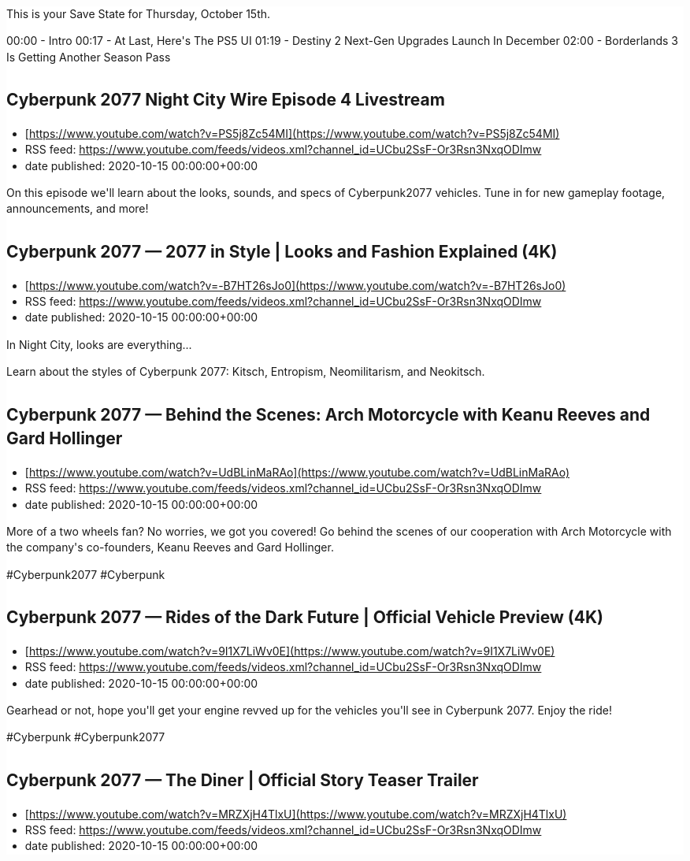 This is your Save State for Thursday, October 15th.

00:00 - Intro
00:17 - At Last, Here's The PS5 UI
01:19 - Destiny 2 Next-Gen Upgrades Launch In December
02:00 - Borderlands 3 Is Getting Another Season Pass

## Cyberpunk 2077 Night City Wire Episode 4 Livestream
 - [https://www.youtube.com/watch?v=PS5j8Zc54MI](https://www.youtube.com/watch?v=PS5j8Zc54MI)
 - RSS feed: https://www.youtube.com/feeds/videos.xml?channel_id=UCbu2SsF-Or3Rsn3NxqODImw
 - date published: 2020-10-15 00:00:00+00:00

On this episode we'll learn about the looks, sounds, and specs of Cyberpunk2077 vehicles. Tune in for new gameplay footage, announcements, and more!

## Cyberpunk 2077 — 2077 in Style | Looks and Fashion Explained (4K)
 - [https://www.youtube.com/watch?v=-B7HT26sJo0](https://www.youtube.com/watch?v=-B7HT26sJo0)
 - RSS feed: https://www.youtube.com/feeds/videos.xml?channel_id=UCbu2SsF-Or3Rsn3NxqODImw
 - date published: 2020-10-15 00:00:00+00:00

In Night City, looks are everything...

Learn about the styles of Cyberpunk 2077: Kitsch, Entropism, Neomilitarism, and Neokitsch.

## Cyberpunk 2077 — Behind the Scenes: Arch Motorcycle with Keanu Reeves and Gard Hollinger
 - [https://www.youtube.com/watch?v=UdBLinMaRAo](https://www.youtube.com/watch?v=UdBLinMaRAo)
 - RSS feed: https://www.youtube.com/feeds/videos.xml?channel_id=UCbu2SsF-Or3Rsn3NxqODImw
 - date published: 2020-10-15 00:00:00+00:00

More of a two wheels fan? No worries, we got you covered! Go behind the scenes of our cooperation with Arch Motorcycle with the company's co-founders, Keanu Reeves and Gard Hollinger.

#Cyberpunk2077
#Cyberpunk

## Cyberpunk 2077 — Rides of the Dark Future | Official Vehicle Preview (4K)
 - [https://www.youtube.com/watch?v=9I1X7LiWv0E](https://www.youtube.com/watch?v=9I1X7LiWv0E)
 - RSS feed: https://www.youtube.com/feeds/videos.xml?channel_id=UCbu2SsF-Or3Rsn3NxqODImw
 - date published: 2020-10-15 00:00:00+00:00

Gearhead or not, hope you'll get your engine revved up for the vehicles you'll see in Cyberpunk 2077. Enjoy the ride!

#Cyberpunk
#Cyberpunk2077

## Cyberpunk 2077 — The Diner | Official Story Teaser Trailer
 - [https://www.youtube.com/watch?v=MRZXjH4TlxU](https://www.youtube.com/watch?v=MRZXjH4TlxU)
 - RSS feed: https://www.youtube.com/feeds/videos.xml?channel_id=UCbu2SsF-Or3Rsn3NxqODImw
 - date published: 2020-10-15 00:00:00+00:00
